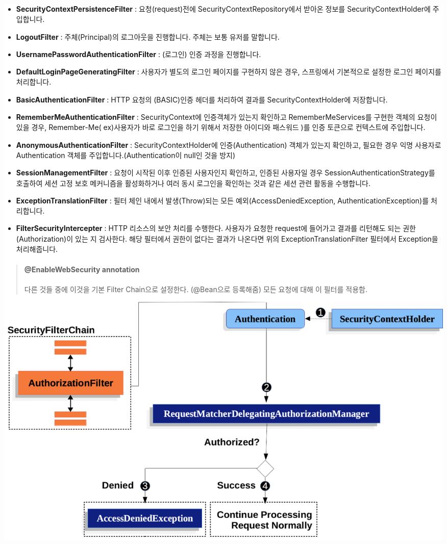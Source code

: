 - **SecurityContextPersistenceFilter** : 
요청(request)전에 SecurityContextRepository에서 받아온 정보를 SecurityContextHolder에 주입합니다.

- **LogoutFilter** : 주체(Principal)의 로그아웃을 진행합니다. 주체는 보통 유저를 말합니다.

- **UsernamePasswordAuthenticationFilter** : 
(로그인) 인증 과정을 진행합니다.

- **DefaultLoginPageGeneratingFilter** :
사용자가 별도의 로그인 페이지를 구현하지 않은 경우, 스프링에서 기본적으로 설정한 로그인 페이지를 처리합니다.

- **BasicAuthenticationFilter** : 
HTTP 요청의 (BASIC)인증 헤더를 처리하여 결과를 SecurityContextHolder에 저장합니다.

- **RememberMeAuthenticationFilter** : 
SecurityContext에 인증객체가 있는지 확인하고 RememberMeServices를 구현한 객체의 요청이 있을 경우, 
Remember-Me( ex)사용자가 바로 로그인을 하기 위해서 저장한 아이디와 패스워드 )를 인증 토큰으로 컨텍스트에 주입합니다.

- **AnonymousAuthenticationFilter** : 
SecurityContextHolder에 인증(Authentication) 객체가 있는지 확인하고, 
필요한 경우 익명 사용자로 Authentication 객체를 주입합니다.(Authentication이 null인 것을 방지)

- **SessionManagementFilter** : 
요청이 시작된 이후 인증된 사용자인지 확인하고, 
인증된 사용자일 경우 SessionAuthenticationStrategy를 호출하여 세션 고정 보호 메커니즘을 활성화하거나
여러 동시 로그인을 확인하는 것과 같은 세션 관련 활동을 수행합니다.

- **ExceptionTranslationFilter** : 
필터 체인 내에서 발생(Throw)되는 모든 예외(AccessDeniedException, AuthenticationException)를 처리합니다.

- **FilterSecurityIntercepter** : 
HTTP 리소스의 보안 처리를 수행한다. 사용자가 요청한 request에 들어가고 결과를 리턴해도 되는 권한(Authorization)이 있는 지 검사한다.
해당 필터에서 권한이 없다는 결과가 나온다면 위의 ExceptionTranslationFilter 필터에서 Exception을 처리해줍니다.

> #### @EnableWebSecurity annotation
> 다른 것들 중에 이것을 기본 Filter Chain으로 설정한다. (@Bean으로 등록해줌)
모든 요청에 대해 이 필터를 적용함.

<img src="demo/src/main/resources/img/authorizationfilter.png"> 
